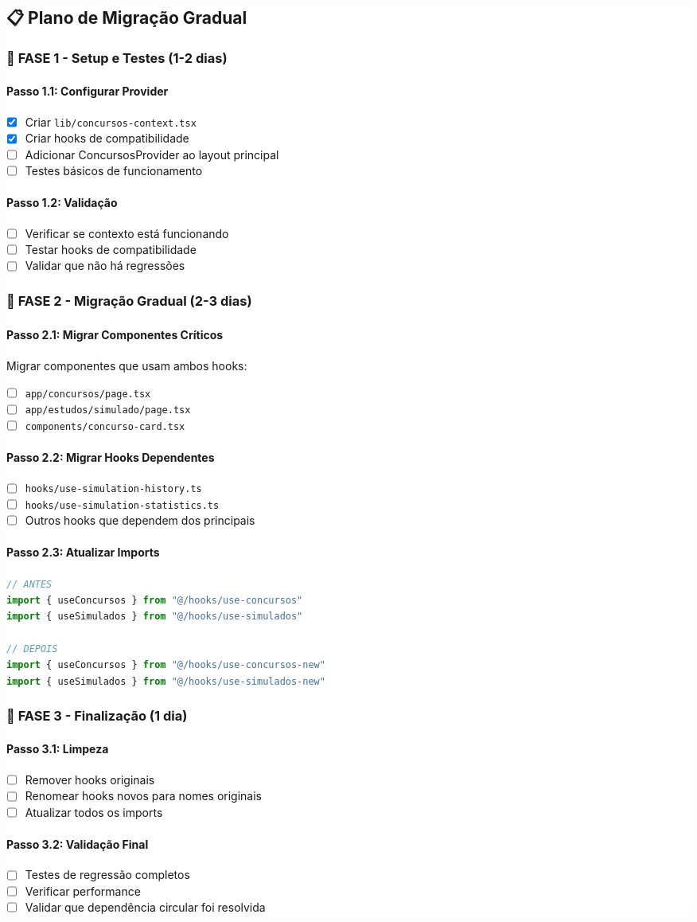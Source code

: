 ## 📋 Plano de Migração Gradual

### 🔄 **FASE 1 - Setup e Testes (1-2 dias)**

#### Passo 1.1: Configurar Provider
- [x] Criar `lib/concursos-context.tsx`
- [x] Criar hooks de compatibilidade
- [ ] Adicionar ConcursosProvider ao layout principal
- [ ] Testes básicos de funcionamento

#### Passo 1.2: Validação
- [ ] Verificar se contexto está funcionando
- [ ] Testar hooks de compatibilidade
- [ ] Validar que não há regressões

### 🔄 **FASE 2 - Migração Gradual (2-3 dias)**

#### Passo 2.1: Migrar Componentes Críticos
Migrar componentes que usam ambos hooks:
- [ ] `app/concursos/page.tsx`
- [ ] `app/estudos/simulado/page.tsx`
- [ ] `components/concurso-card.tsx`

#### Passo 2.2: Migrar Hooks Dependentes
- [ ] `hooks/use-simulation-history.ts`
- [ ] `hooks/use-simulation-statistics.ts`
- [ ] Outros hooks que dependem dos principais

#### Passo 2.3: Atualizar Imports
```typescript
// ANTES
import { useConcursos } from "@/hooks/use-concursos"
import { useSimulados } from "@/hooks/use-simulados"

// DEPOIS
import { useConcursos } from "@/hooks/use-concursos-new"
import { useSimulados } from "@/hooks/use-simulados-new"
```

### 🔄 **FASE 3 - Finalização (1 dia)**

#### Passo 3.1: Limpeza
- [ ] Remover hooks originais
- [ ] Renomear hooks novos para nomes originais
- [ ] Atualizar todos os imports

#### Passo 3.2: Validação Final
- [ ] Testes de regressão completos
- [ ] Verificar performance
- [ ] Validar que dependência circular foi resolvida
